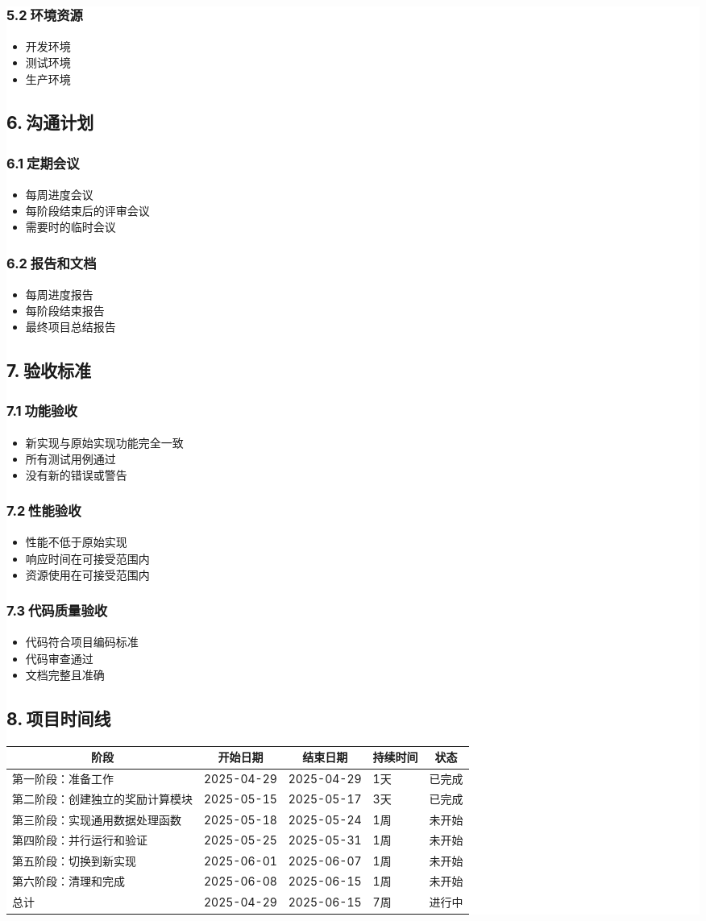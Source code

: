 ### 5.2 环境资源

- 开发环境
- 测试环境
- 生产环境

## 6. 沟通计划

### 6.1 定期会议

- 每周进度会议
- 每阶段结束后的评审会议
- 需要时的临时会议

### 6.2 报告和文档

- 每周进度报告
- 每阶段结束报告
- 最终项目总结报告

## 7. 验收标准

### 7.1 功能验收

- 新实现与原始实现功能完全一致
- 所有测试用例通过
- 没有新的错误或警告

### 7.2 性能验收

- 性能不低于原始实现
- 响应时间在可接受范围内
- 资源使用在可接受范围内

### 7.3 代码质量验收

- 代码符合项目编码标准
- 代码审查通过
- 文档完整且准确

## 8. 项目时间线

| 阶段 | 开始日期 | 结束日期 | 持续时间 | 状态 |
|------|----------|----------|----------|------|
| 第一阶段：准备工作 | 2025-04-29 | 2025-04-29 | 1天 | 已完成 |
| 第二阶段：创建独立的奖励计算模块 | 2025-05-15 | 2025-05-17 | 3天 | 已完成 |
| 第三阶段：实现通用数据处理函数 | 2025-05-18 | 2025-05-24 | 1周 | 未开始 |
| 第四阶段：并行运行和验证 | 2025-05-25 | 2025-05-31 | 1周 | 未开始 |
| 第五阶段：切换到新实现 | 2025-06-01 | 2025-06-07 | 1周 | 未开始 |
| 第六阶段：清理和完成 | 2025-06-08 | 2025-06-15 | 1周 | 未开始 |
| 总计 | 2025-04-29 | 2025-06-15 | 7周 | 进行中 |
